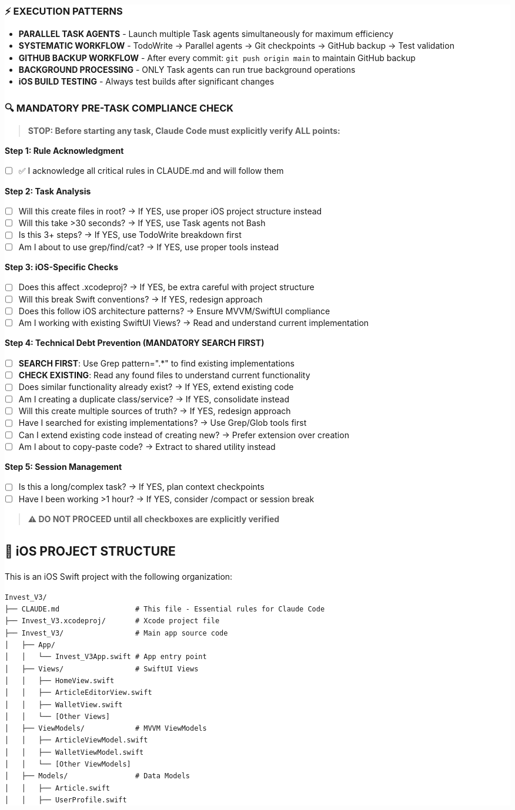 ### ⚡ EXECUTION PATTERNS
- **PARALLEL TASK AGENTS** - Launch multiple Task agents simultaneously for maximum efficiency
- **SYSTEMATIC WORKFLOW** - TodoWrite → Parallel agents → Git checkpoints → GitHub backup → Test validation
- **GITHUB BACKUP WORKFLOW** - After every commit: `git push origin main` to maintain GitHub backup
- **BACKGROUND PROCESSING** - ONLY Task agents can run true background operations
- **iOS BUILD TESTING** - Always test builds after significant changes

### 🔍 MANDATORY PRE-TASK COMPLIANCE CHECK
> **STOP: Before starting any task, Claude Code must explicitly verify ALL points:**

**Step 1: Rule Acknowledgment**
- [ ] ✅ I acknowledge all critical rules in CLAUDE.md and will follow them

**Step 2: Task Analysis**  
- [ ] Will this create files in root? → If YES, use proper iOS project structure instead
- [ ] Will this take >30 seconds? → If YES, use Task agents not Bash
- [ ] Is this 3+ steps? → If YES, use TodoWrite breakdown first
- [ ] Am I about to use grep/find/cat? → If YES, use proper tools instead

**Step 3: iOS-Specific Checks**
- [ ] Does this affect .xcodeproj? → If YES, be extra careful with project structure
- [ ] Will this break Swift conventions? → If YES, redesign approach
- [ ] Does this follow iOS architecture patterns? → Ensure MVVM/SwiftUI compliance
- [ ] Am I working with existing SwiftUI Views? → Read and understand current implementation

**Step 4: Technical Debt Prevention (MANDATORY SEARCH FIRST)**
- [ ] **SEARCH FIRST**: Use Grep pattern="<functionality>.*<keyword>" to find existing implementations
- [ ] **CHECK EXISTING**: Read any found files to understand current functionality
- [ ] Does similar functionality already exist? → If YES, extend existing code
- [ ] Am I creating a duplicate class/service? → If YES, consolidate instead
- [ ] Will this create multiple sources of truth? → If YES, redesign approach
- [ ] Have I searched for existing implementations? → Use Grep/Glob tools first
- [ ] Can I extend existing code instead of creating new? → Prefer extension over creation
- [ ] Am I about to copy-paste code? → Extract to shared utility instead

**Step 5: Session Management**
- [ ] Is this a long/complex task? → If YES, plan context checkpoints
- [ ] Have I been working >1 hour? → If YES, consider /compact or session break

> **⚠️ DO NOT PROCEED until all checkboxes are explicitly verified**

## 📱 iOS PROJECT STRUCTURE

This is an iOS Swift project with the following organization:

```
Invest_V3/
├── CLAUDE.md                  # This file - Essential rules for Claude Code
├── Invest_V3.xcodeproj/       # Xcode project file
├── Invest_V3/                 # Main app source code
│   ├── App/
│   │   └── Invest_V3App.swift # App entry point
│   ├── Views/                 # SwiftUI Views
│   │   ├── HomeView.swift
│   │   ├── ArticleEditorView.swift
│   │   ├── WalletView.swift
│   │   └── [Other Views]
│   ├── ViewModels/            # MVVM ViewModels
│   │   ├── ArticleViewModel.swift
│   │   ├── WalletViewModel.swift
│   │   └── [Other ViewModels]
│   ├── Models/                # Data Models
│   │   ├── Article.swift
│   │   ├── UserProfile.swift
```